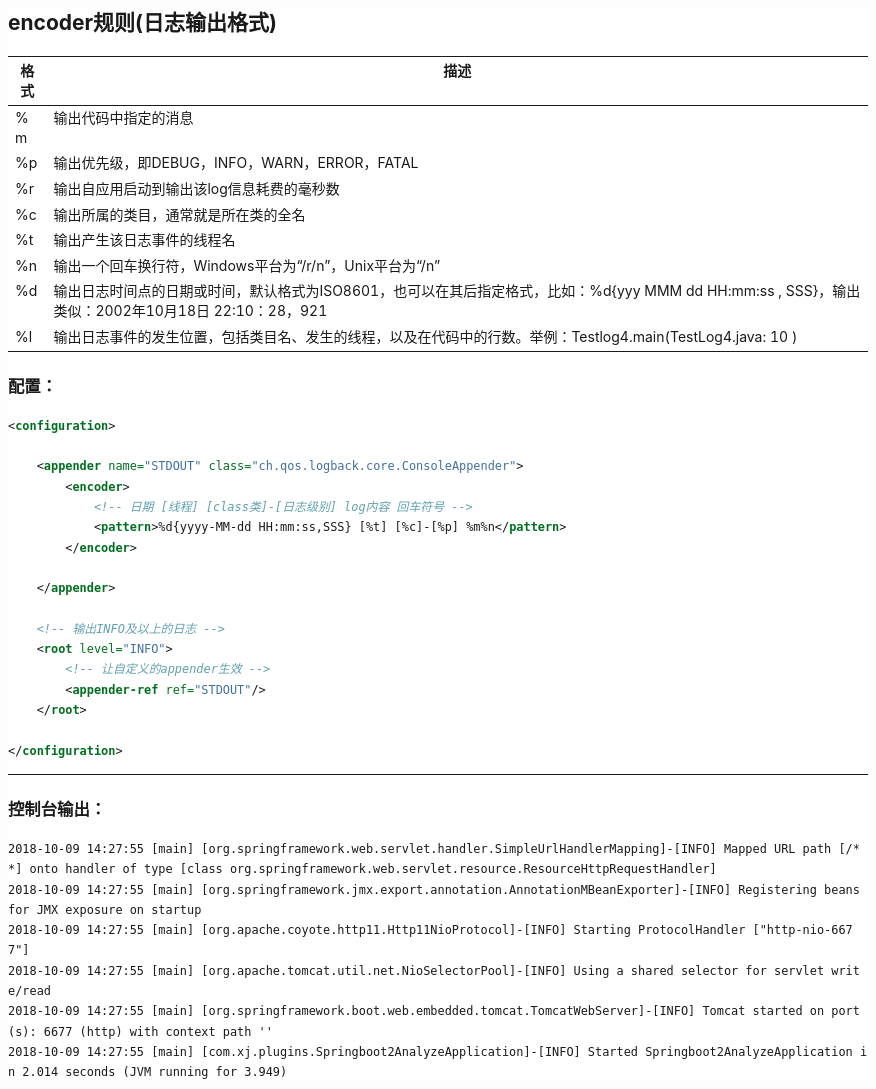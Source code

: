 
## encoder规则(日志输出格式)

格式|描述
---|---|
%m|输出代码中指定的消息
%p|输出优先级，即DEBUG，INFO，WARN，ERROR，FATAL
%r|输出自应用启动到输出该log信息耗费的毫秒数
%c|输出所属的类目，通常就是所在类的全名
%t|输出产生该日志事件的线程名
%n|输出一个回车换行符，Windows平台为“/r/n”，Unix平台为“/n”
%d|输出日志时间点的日期或时间，默认格式为ISO8601，也可以在其后指定格式，比如：%d{yyy MMM dd HH:mm:ss , SSS}，输出类似：2002年10月18日 22:10：28，921
%l|输出日志事件的发生位置，包括类目名、发生的线程，以及在代码中的行数。举例：Testlog4.main(TestLog4.java: 10 )

### 配置：

```xml
<configuration>
    　　　　　　　　　　
    <appender name="STDOUT" class="ch.qos.logback.core.ConsoleAppender">
        <encoder>
            <!-- 日期 [线程] [class类]-[日志级别] log内容 回车符号 -->
            <pattern>%d{yyyy-MM-dd HH:mm:ss,SSS} [%t] [%c]-[%p] %m%n</pattern>　　　　　　　　　
        </encoder>
        　　　　　　　　　　
    </appender>

    <!-- 输出INFO及以上的日志 -->　　　　　　
    <root level="INFO">
        <!-- 让自定义的appender生效 -->　　　　　　　　　　　
        <appender-ref ref="STDOUT"/>　　　　　　　　　　
    </root>
    　　　　　　　　
</configuration>

```

---

### 控制台输出：

```
2018-10-09 14:27:55 [main] [org.springframework.web.servlet.handler.SimpleUrlHandlerMapping]-[INFO] Mapped URL path [/**] onto handler of type [class org.springframework.web.servlet.resource.ResourceHttpRequestHandler]
2018-10-09 14:27:55 [main] [org.springframework.jmx.export.annotation.AnnotationMBeanExporter]-[INFO] Registering beans for JMX exposure on startup
2018-10-09 14:27:55 [main] [org.apache.coyote.http11.Http11NioProtocol]-[INFO] Starting ProtocolHandler ["http-nio-6677"]
2018-10-09 14:27:55 [main] [org.apache.tomcat.util.net.NioSelectorPool]-[INFO] Using a shared selector for servlet write/read
2018-10-09 14:27:55 [main] [org.springframework.boot.web.embedded.tomcat.TomcatWebServer]-[INFO] Tomcat started on port(s): 6677 (http) with context path ''
2018-10-09 14:27:55 [main] [com.xj.plugins.Springboot2AnalyzeApplication]-[INFO] Started Springboot2AnalyzeApplication in 2.014 seconds (JVM running for 3.949)

```

